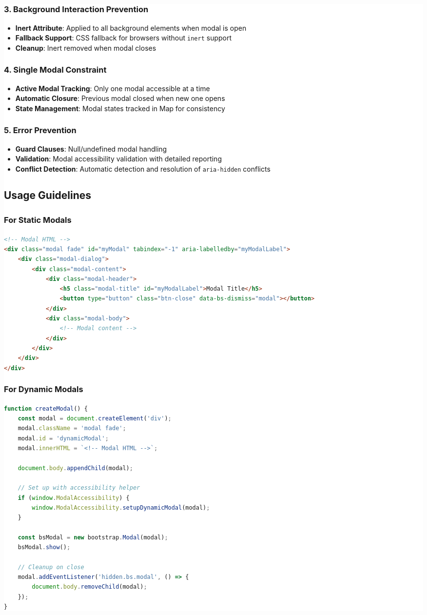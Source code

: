 ### 3. Background Interaction Prevention
- **Inert Attribute**: Applied to all background elements when modal is open
- **Fallback Support**: CSS fallback for browsers without `inert` support
- **Cleanup**: Inert removed when modal closes

### 4. Single Modal Constraint
- **Active Modal Tracking**: Only one modal accessible at a time
- **Automatic Closure**: Previous modal closed when new one opens
- **State Management**: Modal states tracked in Map for consistency

### 5. Error Prevention
- **Guard Clauses**: Null/undefined modal handling
- **Validation**: Modal accessibility validation with detailed reporting
- **Conflict Detection**: Automatic detection and resolution of `aria-hidden` conflicts

## Usage Guidelines

### For Static Modals
```html
<!-- Modal HTML -->
<div class="modal fade" id="myModal" tabindex="-1" aria-labelledby="myModalLabel">
    <div class="modal-dialog">
        <div class="modal-content">
            <div class="modal-header">
                <h5 class="modal-title" id="myModalLabel">Modal Title</h5>
                <button type="button" class="btn-close" data-bs-dismiss="modal"></button>
            </div>
            <div class="modal-body">
                <!-- Modal content -->
            </div>
        </div>
    </div>
</div>
```

### For Dynamic Modals
```javascript
function createModal() {
    const modal = document.createElement('div');
    modal.className = 'modal fade';
    modal.id = 'dynamicModal';
    modal.innerHTML = `<!-- Modal HTML -->`;
    
    document.body.appendChild(modal);
    
    // Set up with accessibility helper
    if (window.ModalAccessibility) {
        window.ModalAccessibility.setupDynamicModal(modal);
    }
    
    const bsModal = new bootstrap.Modal(modal);
    bsModal.show();
    
    // Cleanup on close
    modal.addEventListener('hidden.bs.modal', () => {
        document.body.removeChild(modal);
    });
}
```
